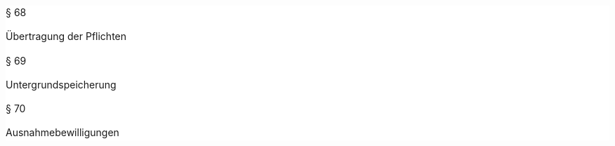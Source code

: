 </col>

<col align="justify" width="6%">

</col>

<col align="justify" width="84%">

</col>

</colgroup>

<tbody valign="top">

<tr>

<td style align="left" valign="top" charoff="50">

§ 68

</div>

</div>

</div>

</td>

<td style colspan="2" align="justify" valign="top" charoff="50">

Übertragung der Pflichten

</td>

</tr>

<tr>

<td style align="left" valign="top" charoff="50">

§ 69

</td>

<td style colspan="2" align="justify" valign="top" charoff="50">

Untergrundspeicherung

</td>

</tr>

<tr>

<td style align="left" valign="top" charoff="50">

§ 70

</td>

<td style colspan="2" align="justify" valign="top" charoff="50">

Ausnahmebewilligungen

</td>
